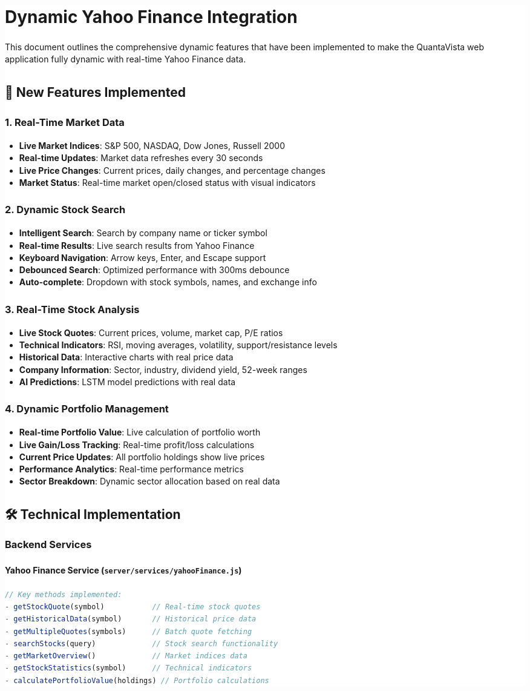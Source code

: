 # Dynamic Yahoo Finance Integration

This document outlines the comprehensive dynamic features that have been implemented to make the QuantaVista web application fully dynamic with real-time Yahoo Finance data.

## 🚀 New Features Implemented

### 1. Real-Time Market Data
- **Live Market Indices**: S&P 500, NASDAQ, Dow Jones, Russell 2000
- **Real-time Updates**: Market data refreshes every 30 seconds
- **Live Price Changes**: Current prices, daily changes, and percentage changes
- **Market Status**: Real-time market open/closed status with visual indicators

### 2. Dynamic Stock Search
- **Intelligent Search**: Search by company name or ticker symbol
- **Real-time Results**: Live search results from Yahoo Finance
- **Keyboard Navigation**: Arrow keys, Enter, and Escape support
- **Debounced Search**: Optimized performance with 300ms debounce
- **Auto-complete**: Dropdown with stock symbols, names, and exchange info

### 3. Real-Time Stock Analysis
- **Live Stock Quotes**: Current prices, volume, market cap, P/E ratios
- **Technical Indicators**: RSI, moving averages, volatility, support/resistance levels
- **Historical Data**: Interactive charts with real price data
- **Company Information**: Sector, industry, dividend yield, 52-week ranges
- **AI Predictions**: LSTM model predictions with real data

### 4. Dynamic Portfolio Management
- **Real-time Portfolio Value**: Live calculation of portfolio worth
- **Live Gain/Loss Tracking**: Real-time profit/loss calculations
- **Current Price Updates**: All portfolio holdings show live prices
- **Performance Analytics**: Real-time performance metrics
- **Sector Breakdown**: Dynamic sector allocation based on real data

## 🛠 Technical Implementation

### Backend Services

#### Yahoo Finance Service (`server/services/yahooFinance.js`)
```javascript
// Key methods implemented:
- getStockQuote(symbol)           // Real-time stock quotes
- getHistoricalData(symbol)       // Historical price data
- getMultipleQuotes(symbols)      // Batch quote fetching
- searchStocks(query)             // Stock search functionality
- getMarketOverview()             // Market indices data
- getStockStatistics(symbol)      // Technical indicators
- calculatePortfolioValue(holdings) // Portfolio calculations
```
